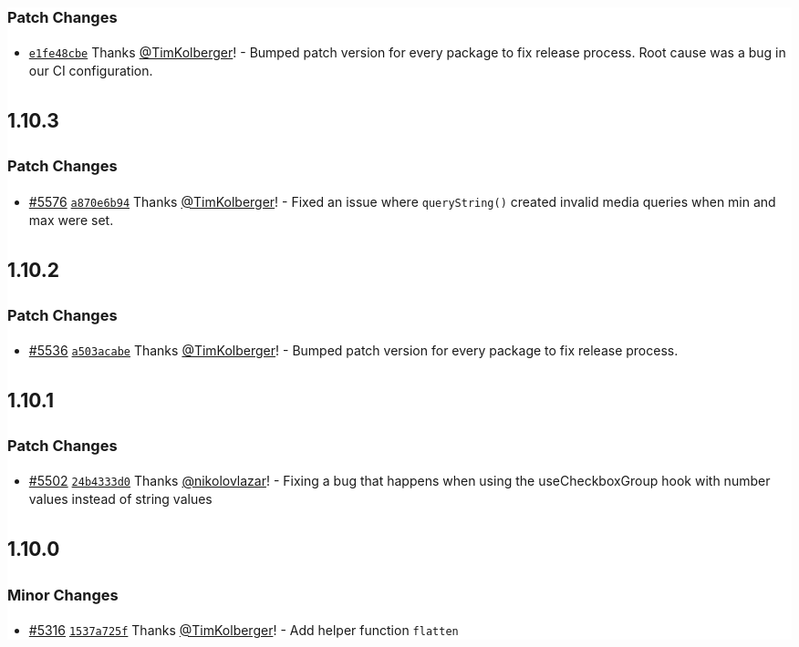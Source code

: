 ### Patch Changes

- [`e1fe48cbe`](https://github.com/chakra-ui/chakra-ui/commit/e1fe48cbe37324744cfe6184d785c093cda1125e)
  Thanks [@TimKolberger](https://github.com/TimKolberger)! - Bumped patch
  version for every package to fix release process. Root cause was a bug in our
  CI configuration.

## 1.10.3

### Patch Changes

- [#5576](https://github.com/chakra-ui/chakra-ui/pull/5576)
  [`a870e6b94`](https://github.com/chakra-ui/chakra-ui/commit/a870e6b94367b7c6448d5c5c5aa8577e33e15e3a)
  Thanks [@TimKolberger](https://github.com/TimKolberger)! - Fixed an issue
  where `queryString()` created invalid media queries when min and max were set.

## 1.10.2

### Patch Changes

- [#5536](https://github.com/chakra-ui/chakra-ui/pull/5536)
  [`a503acabe`](https://github.com/chakra-ui/chakra-ui/commit/a503acabefcaea86cb7f40a6305830f09d2d6083)
  Thanks [@TimKolberger](https://github.com/TimKolberger)! - Bumped patch
  version for every package to fix release process.

## 1.10.1

### Patch Changes

- [#5502](https://github.com/chakra-ui/chakra-ui/pull/5502)
  [`24b4333d0`](https://github.com/chakra-ui/chakra-ui/commit/24b4333d008d149380785f87f4891e28584ff89b)
  Thanks [@nikolovlazar](https://github.com/nikolovlazar)! - Fixing a bug that
  happens when using the useCheckboxGroup hook with number values instead of
  string values

## 1.10.0

### Minor Changes

- [#5316](https://github.com/chakra-ui/chakra-ui/pull/5316)
  [`1537a725f`](https://github.com/chakra-ui/chakra-ui/commit/1537a725fbc7f84979e374f546bda625fc685ac3)
  Thanks [@TimKolberger](https://github.com/TimKolberger)! - Add helper function
  `flatten`
